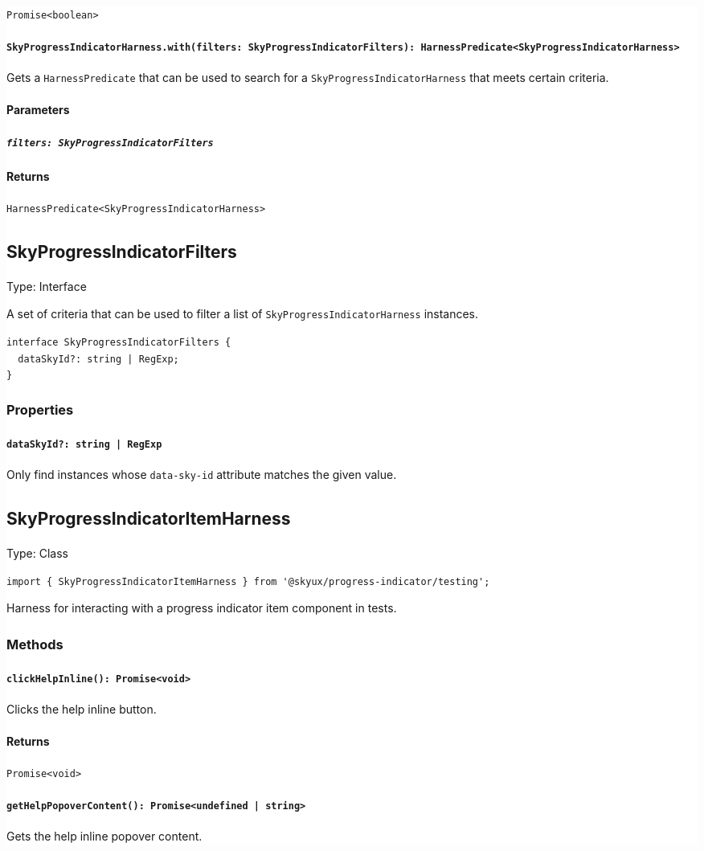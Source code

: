 `Promise<boolean>`

#### `SkyProgressIndicatorHarness.with(filters: SkyProgressIndicatorFilters): HarnessPredicate<SkyProgressIndicatorHarness>`

Gets a `HarnessPredicate` that can be used to search for a `SkyProgressIndicatorHarness` that meets certain criteria.

#### Parameters

##### `filters: SkyProgressIndicatorFilters`

#### Returns

`HarnessPredicate<SkyProgressIndicatorHarness>`

 SkyProgressIndicatorFilters
----------------------------

Type: Interface

A set of criteria that can be used to filter a list of `SkyProgressIndicatorHarness` instances.

    interface SkyProgressIndicatorFilters {
      dataSkyId?: string | RegExp;
    }

### Properties

#### `dataSkyId?: string | RegExp`

Only find instances whose `data-sky-id` attribute matches the given value.

 SkyProgressIndicatorItemHarness
--------------------------------

Type: Class

`import { SkyProgressIndicatorItemHarness } from '@skyux/progress-indicator/testing';`

Harness for interacting with a progress indicator item component in tests.

### Methods

#### `clickHelpInline(): Promise<void>`

Clicks the help inline button.

#### Returns

`Promise<void>`

#### `getHelpPopoverContent(): Promise<undefined | string>`

Gets the help inline popover content.
